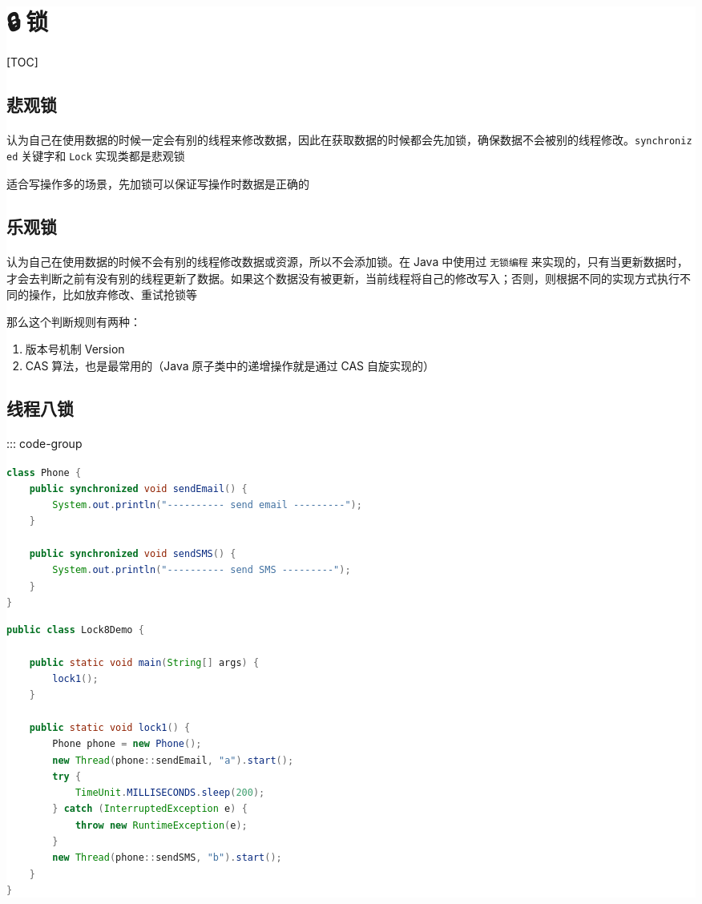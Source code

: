 # 🔒 锁

[TOC]

## 悲观锁

认为自己在使用数据的时候一定会有别的线程来修改数据，因此在获取数据的时候都会先加锁，确保数据不会被别的线程修改。`synchronized` 关键字和 `Lock` 实现类都是悲观锁

适合写操作多的场景，先加锁可以保证写操作时数据是正确的

## 乐观锁

认为自己在使用数据的时候不会有别的线程修改数据或资源，所以不会添加锁。在 Java 中使用过 `无锁编程` 来实现的，只有当更新数据时，才会去判断之前有没有别的线程更新了数据。如果这个数据没有被更新，当前线程将自己的修改写入；否则，则根据不同的实现方式执行不同的操作，比如放弃修改、重试抢锁等

那么这个判断规则有两种：

1. 版本号机制 Version
2. CAS 算法，也是最常用的（Java 原子类中的递增操作就是通过 CAS 自旋实现的）

## 线程八锁

::: code-group

```java [Phone]
class Phone {
    public synchronized void sendEmail() {
        System.out.println("---------- send email ---------");
    }

    public synchronized void sendSMS() {
        System.out.println("---------- send SMS ---------");
    }
}
```

```java [Lock8Demo]
public class Lock8Demo {
  
    public static void main(String[] args) {
        lock1();
    }

    public static void lock1() {
        Phone phone = new Phone();
        new Thread(phone::sendEmail, "a").start();
        try {
            TimeUnit.MILLISECONDS.sleep(200);
        } catch (InterruptedException e) {
            throw new RuntimeException(e);
        }
        new Thread(phone::sendSMS, "b").start();
    }
}
```
